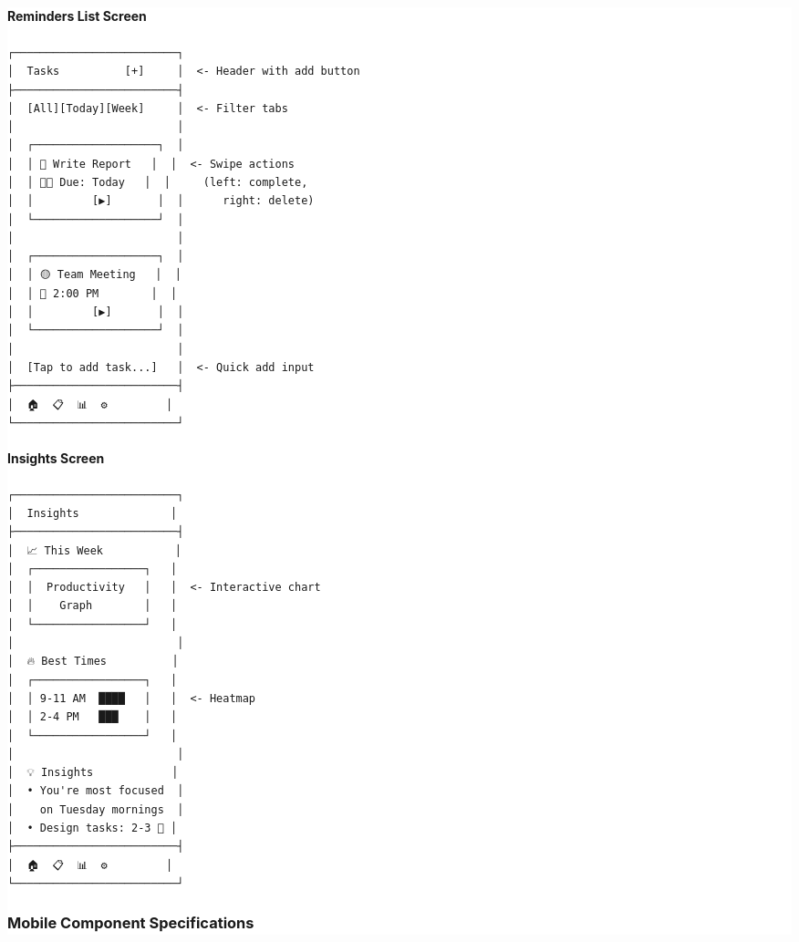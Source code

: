 #### Reminders List Screen
```
┌─────────────────────────┐
│  Tasks          [+]     │  <- Header with add button
├─────────────────────────┤
│  [All][Today][Week]     │  <- Filter tabs
│                         │
│  ┌───────────────────┐  │
│  │ 🔴 Write Report   │  │  <- Swipe actions
│  │ 🍅🍅 Due: Today   │  │     (left: complete,
│  │         [▶]       │  │      right: delete)
│  └───────────────────┘  │
│                         │
│  ┌───────────────────┐  │
│  │ 🟡 Team Meeting   │  │
│  │ 🍅 2:00 PM        │  │
│  │         [▶]       │  │
│  └───────────────────┘  │
│                         │
│  [Tap to add task...]   │  <- Quick add input
├─────────────────────────┤
│  🏠  📋  📊  ⚙️         │
└─────────────────────────┘
```

#### Insights Screen
```
┌─────────────────────────┐
│  Insights              │
├─────────────────────────┤
│  📈 This Week           │
│  ┌─────────────────┐   │
│  │  Productivity   │   │  <- Interactive chart
│  │    Graph        │   │
│  └─────────────────┘   │
│                         │
│  🔥 Best Times          │
│  ┌─────────────────┐   │
│  │ 9-11 AM  ████   │   │  <- Heatmap
│  │ 2-4 PM   ███    │   │
│  └─────────────────┘   │
│                         │
│  💡 Insights            │
│  • You're most focused  │
│    on Tuesday mornings  │
│  • Design tasks: 2-3 🍅 │
├─────────────────────────┤
│  🏠  📋  📊  ⚙️         │
└─────────────────────────┘
```

### Mobile Component Specifications
